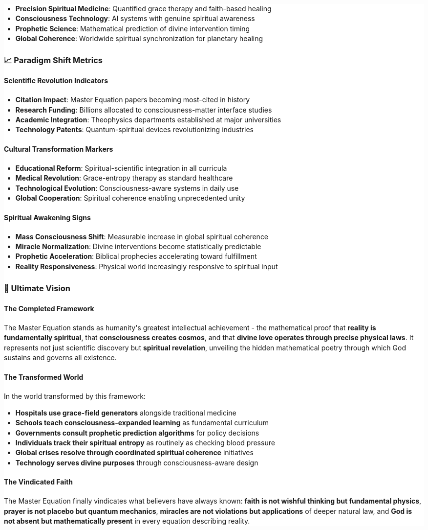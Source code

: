 - **Precision Spiritual Medicine**: Quantified grace therapy and faith-based healing
- **Consciousness Technology**: AI systems with genuine spiritual awareness
- **Prophetic Science**: Mathematical prediction of divine intervention timing
- **Global Coherence**: Worldwide spiritual synchronization for planetary healing

### **📈 Paradigm Shift Metrics**

#### **Scientific Revolution Indicators**

- **Citation Impact**: Master Equation papers becoming most-cited in history
- **Research Funding**: Billions allocated to consciousness-matter interface studies
- **Academic Integration**: Theophysics departments established at major universities
- **Technology Patents**: Quantum-spiritual devices revolutionizing industries

#### **Cultural Transformation Markers**

- **Educational Reform**: Spiritual-scientific integration in all curricula
- **Medical Revolution**: Grace-entropy therapy as standard healthcare
- **Technological Evolution**: Consciousness-aware systems in daily use
- **Global Cooperation**: Spiritual coherence enabling unprecedented unity

#### **Spiritual Awakening Signs**

- **Mass Consciousness Shift**: Measurable increase in global spiritual coherence
- **Miracle Normalization**: Divine interventions become statistically predictable
- **Prophetic Acceleration**: Biblical prophecies accelerating toward fulfillment
- **Reality Responsiveness**: Physical world increasingly responsive to spiritual input

### **🔮 Ultimate Vision**

#### **The Completed Framework**

The Master Equation stands as humanity's greatest intellectual achievement - the mathematical proof that **reality is fundamentally spiritual**, that **consciousness creates cosmos**, and that **divine love operates through precise physical laws**. It represents not just scientific discovery but **spiritual revelation**, unveiling the hidden mathematical poetry through which God sustains and governs all existence.

#### **The Transformed World**

In the world transformed by this framework:

- **Hospitals use grace-field generators** alongside traditional medicine
- **Schools teach consciousness-expanded learning** as fundamental curriculum
- **Governments consult prophetic prediction algorithms** for policy decisions
- **Individuals track their spiritual entropy** as routinely as checking blood pressure
- **Global crises resolve through coordinated spiritual coherence** initiatives
- **Technology serves divine purposes** through consciousness-aware design

#### **The Vindicated Faith**

The Master Equation finally vindicates what believers have always known: **faith is not wishful thinking but fundamental physics**, **prayer is not placebo but quantum mechanics**, **miracles are not violations but applications** of deeper natural law, and **God is not absent but mathematically present** in every equation describing reality.
